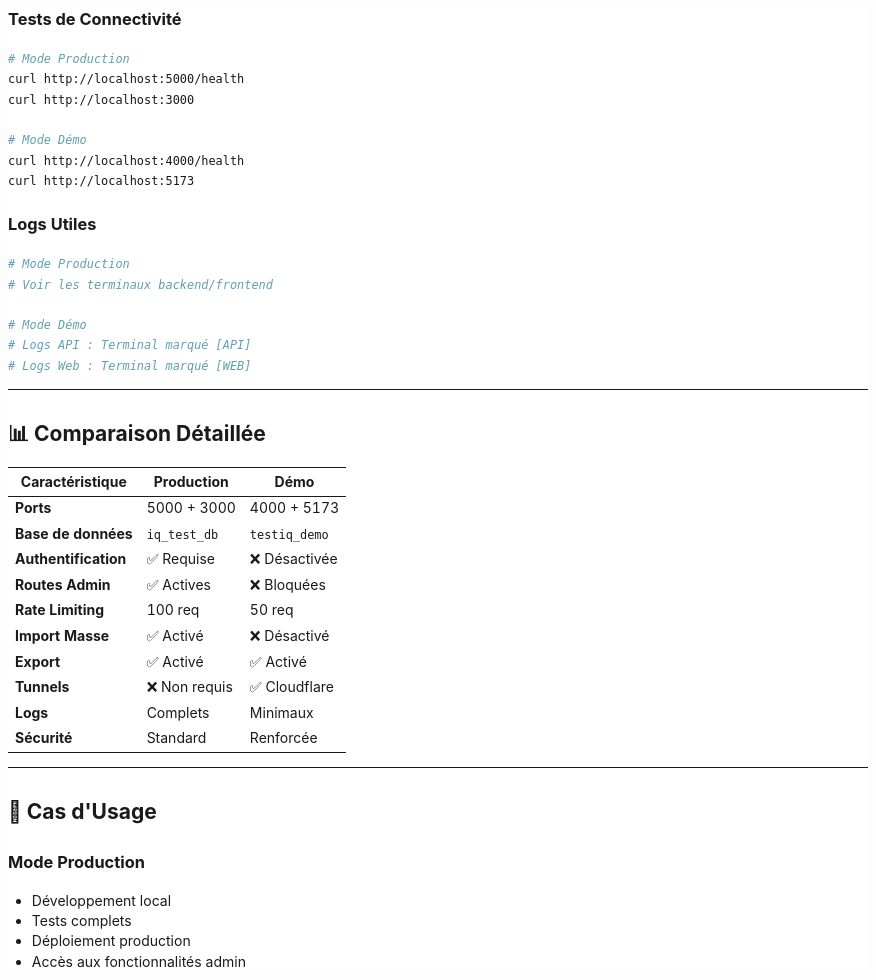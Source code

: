 ### Tests de Connectivité
```bash
# Mode Production
curl http://localhost:5000/health
curl http://localhost:3000

# Mode Démo  
curl http://localhost:4000/health
curl http://localhost:5173
```

### Logs Utiles
```bash
# Mode Production
# Voir les terminaux backend/frontend

# Mode Démo
# Logs API : Terminal marqué [API]
# Logs Web : Terminal marqué [WEB]
```

---

## 📊 Comparaison Détaillée

| Caractéristique | Production | Démo |
|------------------|------------|------|
| **Ports** | 5000 + 3000 | 4000 + 5173 |
| **Base de données** | `iq_test_db` | `testiq_demo` |
| **Authentification** | ✅ Requise | ❌ Désactivée |
| **Routes Admin** | ✅ Actives | ❌ Bloquées |
| **Rate Limiting** | 100 req | 50 req |
| **Import Masse** | ✅ Activé | ❌ Désactivé |
| **Export** | ✅ Activé | ✅ Activé |
| **Tunnels** | ❌ Non requis | ✅ Cloudflare |
| **Logs** | Complets | Minimaux |
| **Sécurité** | Standard | Renforcée |

---

## 🎯 Cas d'Usage

### Mode Production
- Développement local
- Tests complets
- Déploiement production
- Accès aux fonctionnalités admin
